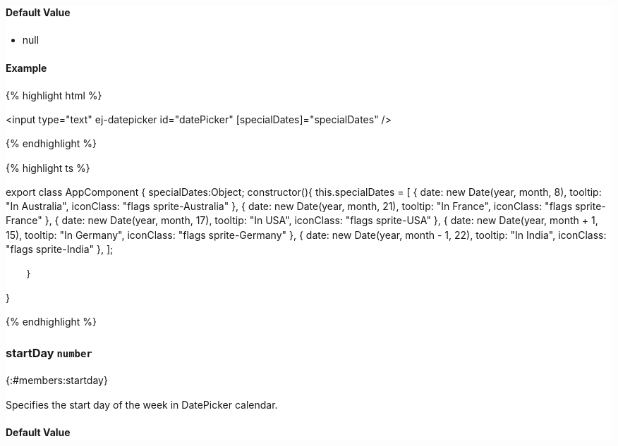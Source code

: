 

#### Default Value







* null








#### Example




{% highlight html %}
 
<input type="text" ej-datepicker id="datePicker" [specialDates]="specialDates" />

{% endhighlight %}

{% highlight ts %}

export class AppComponent { 
        specialDates:Object;
        constructor(){
        this.specialDates = [
           { date: new Date(year, month, 8), tooltip: "In Australia", iconClass: "flags sprite-Australia" },
           { date: new Date(year, month, 21), tooltip: "In France", iconClass: "flags sprite-France" },
           { date: new Date(year, month, 17), tooltip: "In USA", iconClass: "flags sprite-USA" },
           { date: new Date(year, month + 1, 15), tooltip: "In Germany", iconClass: "flags sprite-Germany" },
           { date: new Date(year, month - 1, 22), tooltip: "In India", iconClass: "flags sprite-India" },
];

        }
 }

{% endhighlight %}





### startDay `number`
{:#members:startday}








Specifies the start day of the week in DatePicker calendar.




#### Default Value
